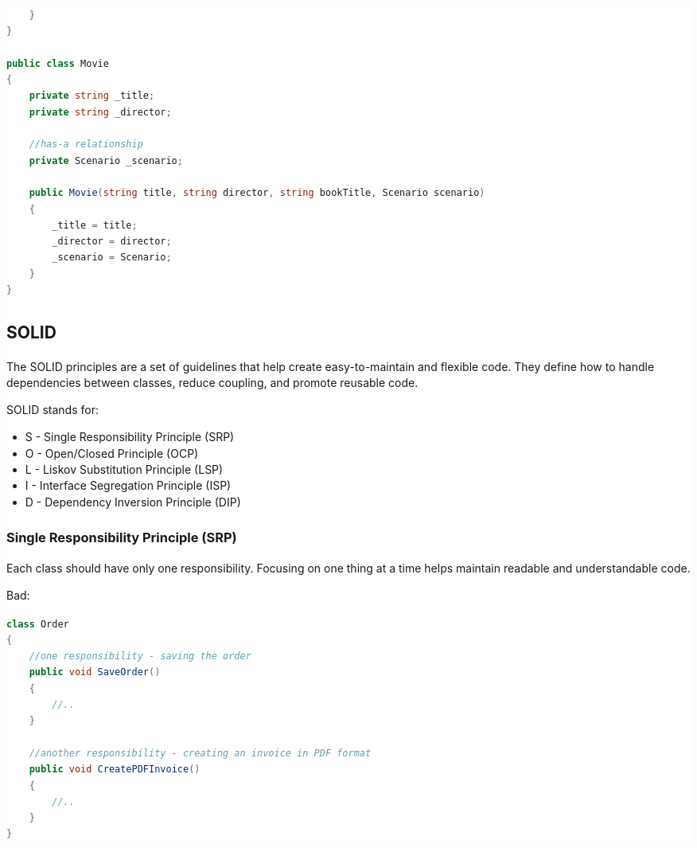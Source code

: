 ```csharp
    }
}

public class Movie
{
    private string _title;
    private string _director;

    //has-a relationship
    private Scenario _scenario;

    public Movie(string title, string director, string bookTitle, Scenario scenario)
    {
        _title = title;
        _director = director;
        _scenario = Scenario;
    }
}
```
## SOLID
The SOLID principles are a set of guidelines that help create easy-to-maintain and flexible code. They define how to handle dependencies between classes, reduce coupling, and promote reusable code.

SOLID stands for:
- S - Single Responsibility Principle (SRP)
- O - Open/Closed Principle (OCP)
- L - Liskov Substitution Principle (LSP)
- I - Interface Segregation Principle (ISP)
- D - Dependency Inversion Principle (DIP)

### Single Responsibility Principle (SRP)
Each class should have only one responsibility. Focusing on one thing at a time helps maintain readable and understandable code.

Bad:
```csharp
class Order
{
    //one responsibility - saving the order
    public void SaveOrder()
    {
        //..
    }

    //another responsibility - creating an invoice in PDF format
    public void CreatePDFInvoice()
    {
        //..
    }
}
```
